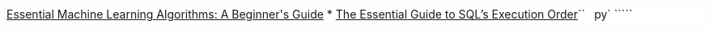 [Essential Machine Learning Algorithms: A Beginner's Guide](https://www.kdnuggets.com/2021/05/essential-machine-learning-algorithms-beginners.html) *   [The Essential Guide to SQL’s Execution Order](https://www.kdnuggets.com/the-essential-guide-to-sql-execution-order)`` ``` ```py` `````

